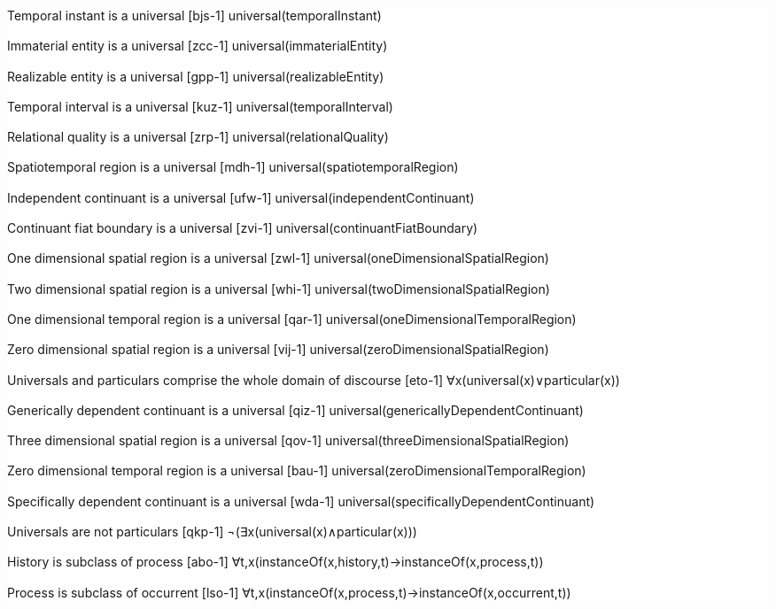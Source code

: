 Temporal instant is a universal [bjs-1]
universal(temporalInstant)

Immaterial entity is a universal [zcc-1]
universal(immaterialEntity)

Realizable entity is a universal [gpp-1]
universal(realizableEntity)

Temporal interval is a universal [kuz-1]
universal(temporalInterval)

Relational quality is a universal [zrp-1]
universal(relationalQuality)

Spatiotemporal region is a universal [mdh-1]
universal(spatiotemporalRegion)

Independent continuant is a universal [ufw-1]
universal(independentContinuant)

Continuant fiat boundary is a universal [zvi-1]
universal(continuantFiatBoundary)

One dimensional spatial region is a universal [zwl-1]
universal(oneDimensionalSpatialRegion)

Two dimensional spatial region is a universal [whi-1]
universal(twoDimensionalSpatialRegion)

One dimensional temporal region is a universal [qar-1]
universal(oneDimensionalTemporalRegion)

Zero dimensional spatial region is a universal [vij-1]
universal(zeroDimensionalSpatialRegion)

Universals and particulars comprise the whole domain of discourse [eto-1]
∀x(universal(x)∨particular(x))

Generically dependent continuant is a universal [qiz-1]
universal(genericallyDependentContinuant)

Three dimensional spatial region is a universal [qov-1]
universal(threeDimensionalSpatialRegion)

Zero dimensional temporal region is a universal [bau-1]
universal(zeroDimensionalTemporalRegion)

Specifically dependent continuant is a universal [wda-1]
universal(specificallyDependentContinuant)

Universals are not particulars [qkp-1]
¬(∃x(universal(x)∧particular(x)))

History is subclass of process [abo-1]
∀t,x(instanceOf(x,history,t)→instanceOf(x,process,t))

Process is subclass of occurrent [lso-1]
∀t,x(instanceOf(x,process,t)→instanceOf(x,occurrent,t))
